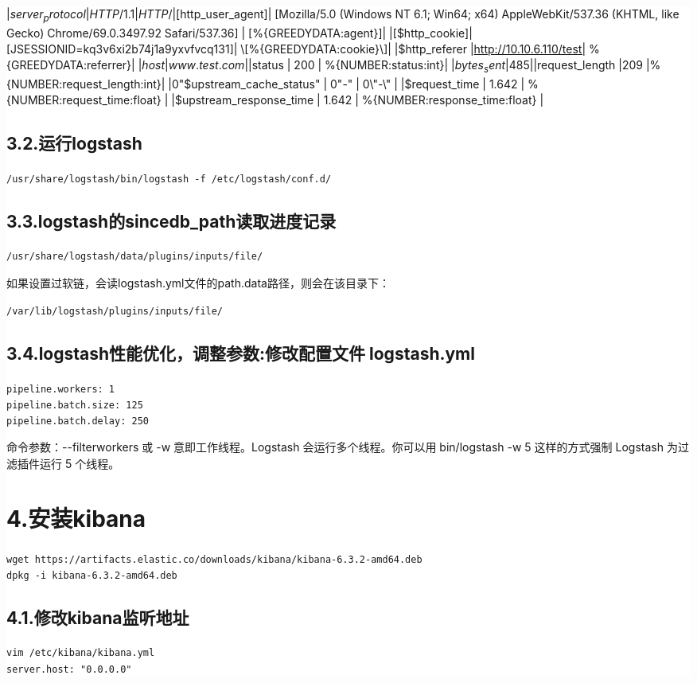 |$server_protocol	|HTTP/1.1|	HTTP/%{NUMBER:httpversion}|
|[$http_user_agent]|	[Mozilla/5.0 (Windows NT 6.1; Win64; x64) AppleWebKit/537.36 (KHTML, like Gecko) Chrome/69.0.3497.92 Safari/537.36]	|	\[%{GREEDYDATA:agent}\]|
|[$http_cookie]|	[JSESSIONID=kq3v6xi2b74j1a9yxvfvcq131]|	\[%{GREEDYDATA:cookie}\]|
|$http_referer	|http://10.10.6.110/test|	%{GREEDYDATA:referrer}|
|$host		|	www.test.com	|	%{HOSTNAME:domain}|
|$status	|	200		|	%{NUMBER:status:int}|
|$bytes_sent	|	485	|	%{NUMBER:body_sent:int}|
|$request_length	|209	|%{NUMBER:request_length:int}|
|0"$upstream_cache_status"	|	0"-"	|	0\"-\"	|
|$request_time	|	1.642	|	%{NUMBER:request_time:float}	|
|$upstream_response_time	|	1.642	|	%{NUMBER:response_time:float}	|


## 3.2.运行logstash

    /usr/share/logstash/bin/logstash -f /etc/logstash/conf.d/


## 3.3.logstash的sincedb_path读取进度记录

    /usr/share/logstash/data/plugins/inputs/file/

如果设置过软链，会读logstash.yml文件的path.data路径，则会在该目录下：

	/var/lib/logstash/plugins/inputs/file/


## 3.4.logstash性能优化，调整参数:修改配置文件 logstash.yml

	pipeline.workers: 1 
	pipeline.batch.size: 125
	pipeline.batch.delay: 250

命令参数：--filterworkers 或 -w
意即工作线程。Logstash 会运行多个线程。你可以用 bin/logstash -w 5 这样的方式强制 Logstash 为过滤插件运行 5 个线程。


# 4.安装kibana

    wget https://artifacts.elastic.co/downloads/kibana/kibana-6.3.2-amd64.deb
    dpkg -i kibana-6.3.2-amd64.deb

## 4.1.修改kibana监听地址

    vim /etc/kibana/kibana.yml
    server.host: "0.0.0.0"
